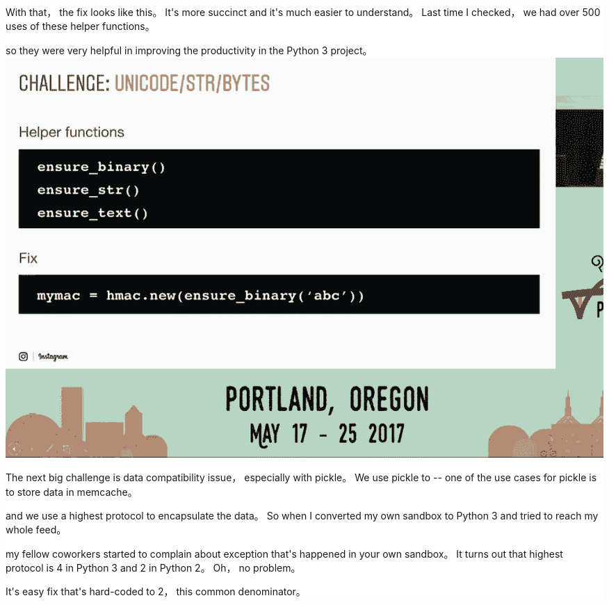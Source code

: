  With that， the fix looks like this。 It's more succinct and it's much easier to understand。 Last time I checked， we had over 500 uses of these helper functions。

 so they were very helpful in improving the productivity in the Python 3 project。
![](img/711a2f93a070477c7fb7502d1b7813fa_47.png)

 The next big challenge is data compatibility issue， especially with pickle。 We use pickle to -- one of the use cases for pickle is to store data in memcache。

 and we use a highest protocol to encapsulate the data。 So when I converted my own sandbox to Python 3 and tried to reach my whole feed。

 my fellow coworkers started to complain about exception that's happened in your own sandbox。 It turns out that highest protocol is 4 in Python 3 and 2 in Python 2。 Oh， no problem。

 It's easy fix that's hard-coded to 2， this common denominator。